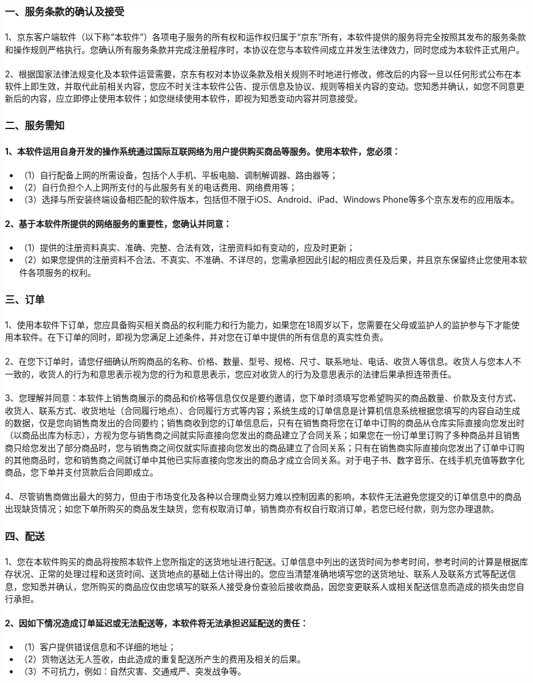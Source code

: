 ### 一、服务条款的确认及接受

####
1、京东客户端软件（以下称“本软件”）各项电子服务的所有权和运作权归属于“京东”所有，本软件提供的服务将完全按照其发布的服务条款和操作规则严格执行。您确认所有服务条款并完成注册程序时，本协议在您与本软件间成立并发生法律效力，同时您成为本软件正式用户。

####
2、根据国家法律法规变化及本软件运营需要，京东有权对本协议条款及相关规则不时地进行修改，修改后的内容一旦以任何形式公布在本软件上即生效，并取代此前相关内容，您应不时关注本软件公告、提示信息及协议、规则等相关内容的变动。您知悉并确认，如您不同意更新后的内容，应立即停止使用本软件；如您继续使用本软件，即视为知悉变动内容并同意接受。

### 二、服务需知

#### 1、本软件运用自身开发的操作系统通过国际互联网络为用户提供购买商品等服务。使用本软件，您必须：

  * （1）自行配备上网的所需设备，包括个人手机、平板电脑、调制解调器、路由器等；
  * （2）自行负担个人上网所支付的与此服务有关的电话费用、网络费用等；
  * （3）选择与所安装终端设备相匹配的软件版本，包括但不限于iOS、Android、iPad、Windows Phone等多个京东发布的应用版本。

#### 2、基于本软件所提供的网络服务的重要性，您确认并同意：

  * （1）提供的注册资料真实、准确、完整、合法有效，注册资料如有变动的，应及时更新；
  * （2）如果您提供的注册资料不合法、不真实、不准确、不详尽的，您需承担因此引起的相应责任及后果，并且京东保留终止您使用本软件各项服务的权利。

### 三、订单

####
1、使用本软件下订单，您应具备购买相关商品的权利能力和行为能力，如果您在18周岁以下，您需要在父母或监护人的监护参与下才能使用本软件。在下订单的同时，即视为您满足上述条件，并对您在订单中提供的所有信息的真实性负责。

####
2、在您下订单时，请您仔细确认所购商品的名称、价格、数量、型号、规格、尺寸、联系地址、电话、收货人等信息。收货人与您本人不一致的，收货人的行为和意思表示视为您的行为和意思表示，您应对收货人的行为及意思表示的法律后果承担连带责任。

####
3、您理解并同意：本软件上销售商展示的商品和价格等信息仅仅是要约邀请，您下单时须填写您希望购买的商品数量、价款及支付方式、收货人、联系方式、收货地址（合同履行地点）、合同履行方式等内容；系统生成的订单信息是计算机信息系统根据您填写的内容自动生成的数据，仅是您向销售商发出的合同要约；销售商收到您的订单信息后，只有在销售商将您在订单中订购的商品从仓库实际直接向您发出时（以商品出库为标志），方视为您与销售商之间就实际直接向您发出的商品建立了合同关系；如果您在一份订单里订购了多种商品并且销售商只给您发出了部分商品时，您与销售商之间仅就实际直接向您发出的商品建立了合同关系；只有在销售商实际直接向您发出了订单中订购的其他商品时，您和销售商之间就订单中其他已实际直接向您发出的商品才成立合同关系。对于电子书、数字音乐、在线手机充值等数字化商品，您下单并支付货款后合同即成立。

####
4、尽管销售商做出最大的努力，但由于市场变化及各种以合理商业努力难以控制因素的影响，本软件无法避免您提交的订单信息中的商品出现缺货情况；如您下单所购买的商品发生缺货，您有权取消订单，销售商亦有权自行取消订单，若您已经付款，则为您办理退款。

### 四、配送

####
1、您在本软件购买的商品将按照本软件上您所指定的送货地址进行配送。订单信息中列出的送货时间为参考时间，参考时间的计算是根据库存状况、正常的处理过程和送货时间、送货地点的基础上估计得出的。您应当清楚准确地填写您的送货地址、联系人及联系方式等配送信息，您知悉并确认，您所购买的商品应仅由您填写的联系人接受身份查验后接收商品，因您变更联系人或相关配送信息而造成的损失由您自行承担。

#### 2、因如下情况造成订单延迟或无法配送等，本软件将无法承担迟延配送的责任：

  * （1）客户提供错误信息和不详细的地址；
  * （2）货物送达无人签收，由此造成的重复配送所产生的费用及相关的后果。
  * （3）不可抗力，例如：自然灾害、交通戒严、突发战争等。
